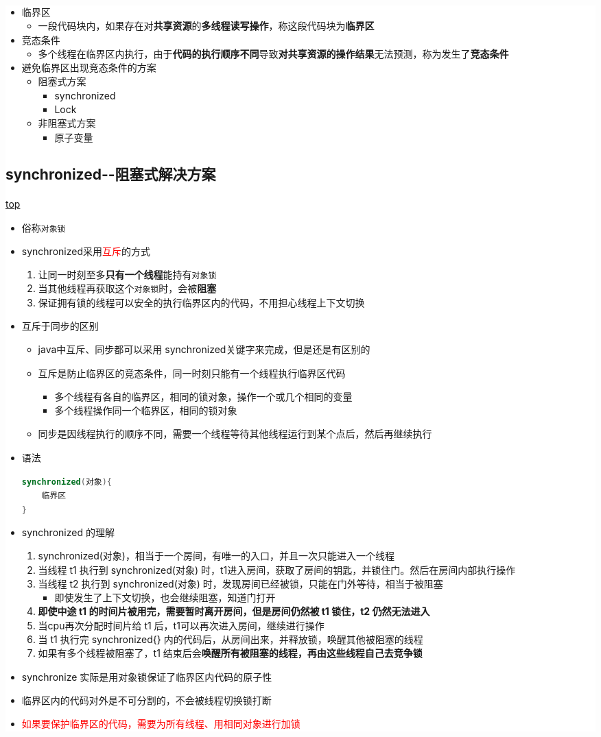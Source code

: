 - 临界区
    - 一段代码块内，如果存在对**共享资源**的**多线程读写操作**，称这段代码块为**临界区**
- 竞态条件
    - 多个线程在临界区内执行，由于**代码的执行顺序不同**导致**对共享资源的操作结果**无法预测，称为发生了**竞态条件**
- 避免临界区出现竞态条件的方案
    - 阻塞式方案
        - synchronized
        - Lock
    - 非阻塞式方案
        - 原子变量

## synchronized--阻塞式解决方案

[top](#catalog)

- 俗称`对象锁`

- synchronized采用<span style='color:red'>互斥</span>的方式

    1. 让同一时刻至多**只有一个线程**能持有`对象锁`
    2. 当其他线程再获取这个`对象锁`时，会被**阻塞**
    3. 保证拥有锁的线程可以安全的执行临界区内的代码，不用担心线程上下文切换

- 互斥于同步的区别

    - java中互斥、同步都可以采用 synchronized关键字来完成，但是还是有区别的

    - 互斥是防止临界区的竞态条件，同一时刻只能有一个线程执行临界区代码

        - 多个线程有各自的临界区，相同的锁对象，操作一个或几个相同的变量
        - 多个线程操作同一个临界区，相同的锁对象

    - 同步是因线程执行的顺序不同，需要一个线程等待其他线程运行到某个点后，然后再继续执行

- 语法

    ```java
    synchronized(对象){
        临界区
    }
    ```

- synchronized 的理解
    1. synchronized(对象)，相当于一个房间，有唯一的入口，并且一次只能进入一个线程
    2. 当线程 t1 执行到 synchronized(对象) 时，t1进入房间，获取了房间的钥匙，并锁住门。然后在房间内部执行操作
    3. 当线程 t2 执行到 synchronized(对象) 时，发现房间已经被锁，只能在门外等待，相当于被阻塞
        - 即使发生了上下文切换，也会继续阻塞，知道门打开
    4. **即使中途 t1 的时间片被用完，需要暂时离开房间，但是房间仍然被 t1 锁住，t2 仍然无法进入**
    5. 当cpu再次分配时间片给 t1 后，t1可以再次进入房间，继续进行操作
    6. 当 t1 执行完 synchronized{} 内的代码后，从房间出来，并释放锁，唤醒其他被阻塞的线程
    7. 如果有多个线程被阻塞了，t1 结束后会**唤醒所有被阻塞的线程，再由这些线程自己去竞争锁**

- synchronize 实际是用对象锁保证了临界区内代码的原子性
  
- 临界区内的代码对外是不可分割的，不会被线程切换锁打断
  
- <span style='color:red'>如果要保护临界区的代码，需要为所有线程、用相同对象进行加锁</span>
